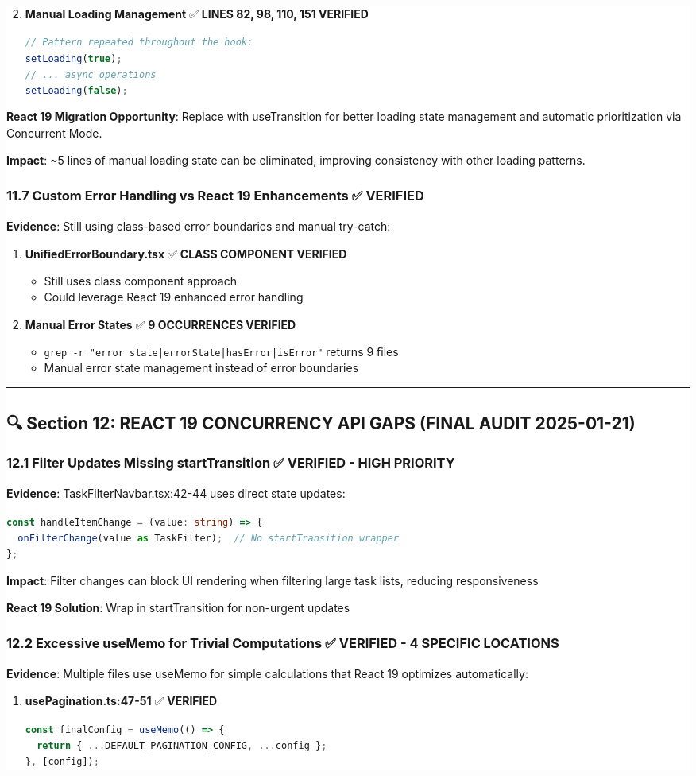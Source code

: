 2. **Manual Loading Management** ✅ **LINES 82, 98, 110, 151 VERIFIED**
   ```typescript
   // Pattern repeated throughout the hook:
   setLoading(true);
   // ... async operations
   setLoading(false);
   ```

**React 19 Migration Opportunity**: Replace with useTransition for better loading state management and automatic prioritization via Concurrent Mode.

**Impact**: ~5 lines of manual loading state can be eliminated, improving consistency with other loading patterns.

### 11.7 Custom Error Handling vs React 19 Enhancements ✅ **VERIFIED**

**Evidence**: Still using class-based error boundaries and manual try-catch:

1. **UnifiedErrorBoundary.tsx** ✅ **CLASS COMPONENT VERIFIED**
   - Still uses class component approach
   - Could leverage React 19 enhanced error handling

2. **Manual Error States** ✅ **9 OCCURRENCES VERIFIED**
   - `grep -r "error state|errorState|hasError|isError"` returns 9 files
   - Manual error state management instead of error boundaries

---

## 🔍 Section 12: REACT 19 CONCURRENCY API GAPS (FINAL AUDIT 2025-01-21)

### 12.1 Filter Updates Missing startTransition ✅ **VERIFIED - HIGH PRIORITY**

**Evidence**: TaskFilterNavbar.tsx:42-44 uses direct state updates:
```typescript
const handleItemChange = (value: string) => {
  onFilterChange(value as TaskFilter);  // No startTransition wrapper
};
```

**Impact**: Filter changes can block UI rendering when filtering large task lists, reducing responsiveness

**React 19 Solution**: Wrap in startTransition for non-urgent updates

### 12.2 Excessive useMemo for Trivial Computations ✅ **VERIFIED - 4 SPECIFIC LOCATIONS**

**Evidence**: Multiple files use useMemo for simple calculations that React 19 optimizes automatically:

1. **usePagination.ts:47-51** ✅ **VERIFIED**
   ```typescript
   const finalConfig = useMemo(() => {
     return { ...DEFAULT_PAGINATION_CONFIG, ...config };
   }, [config]);
   ```

